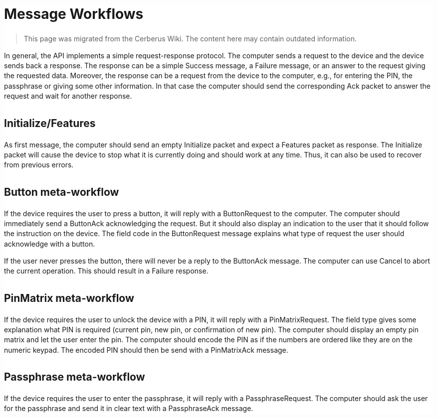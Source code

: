 # Message Workflows

> This page was migrated from the Cerberus Wiki. The content here may contain
outdated information.

In general, the API implements a simple request-response protocol. The
computer sends a request to the device and the device sends back a
response. The response can be a simple Success message, a Failure
message, or an answer to the request giving the requested data.
Moreover, the response can be a request from the device to the computer,
e.g., for entering the PIN, the
passphrase or giving some other information. In
that case the computer should send the corresponding Ack packet to
answer the request and wait for another response.

## Initialize/Features

As first message, the computer should send an empty Initialize packet
and expect a Features packet as response. The Initialize packet will
cause the device to stop what it is currently doing and should work at
any time. Thus, it can also be used to recover from previous errors.

## Button meta-workflow

If the device requires the user to press a button, it will reply with a
ButtonRequest to the computer. The computer should immediately send a
ButtonAck acknowledging the request. But it should also display an
indication to the user that it should follow the instruction on the
device. The field code in the ButtonRequest message explains what type
of request the user should acknowledge with a button.

If the user never presses the button, there will never be a reply to the
ButtonAck message. The computer can use Cancel to abort the current
operation. This should result in a Failure response.

## PinMatrix meta-workflow

If the device requires the user to unlock the device with a PIN, it will
reply with a PinMatrixRequest. The field type gives some explanation
what PIN is required (current pin, new pin, or confirmation of new pin).
The computer should display an empty pin matrix and let the user enter
the pin. The computer should encode the PIN as if the numbers are
ordered like they are on the numeric keypad. The encoded PIN should then
be send with a PinMatrixAck message.

## Passphrase meta-workflow

If the device requires the user to enter the passphrase, it will reply
with a PassphraseRequest. The computer should ask the user for the
passphrase and send it in clear text with a PassphraseAck message.
